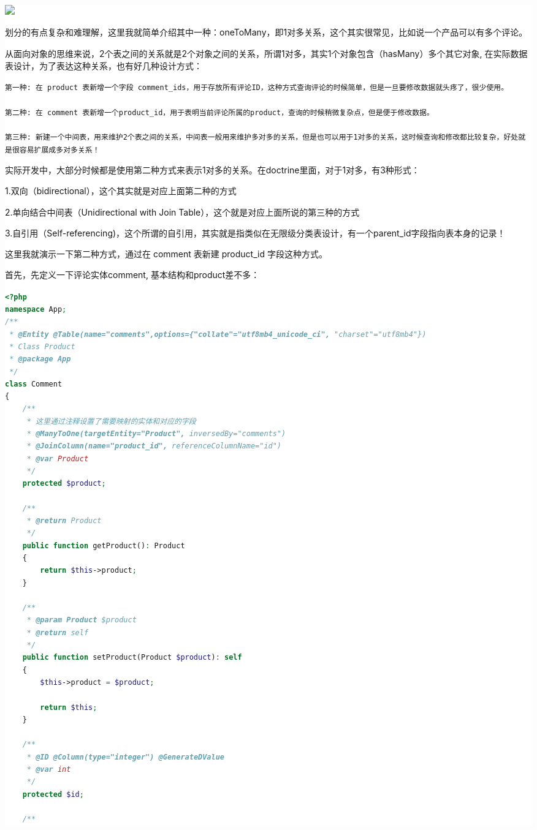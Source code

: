 ![](http://ww1.sinaimg.cn/large/5f6e3e27ly1fx6n9nprvzj208n09raab.jpg)

划分的有点复杂和难理解，这里我就简单介绍其中一种：oneToMany，即1对多关系，这个其实很常见，比如说一个产品可以有多个评论。

从面向对象的思维来说，2个表之间的关系就是2个对象之间的关系，所谓1对多，其实1个对象包含（hasMany）多个其它对象, 在实际数据表设计，为了表达这种关系，也有好几种设计方式：
```
第一种: 在 product 表新增一个字段 comment_ids，用于存放所有评论ID，这种方式查询评论的时候简单，但是一旦要修改数据就头疼了，很少使用。

第二种: 在 comment 表新增一个product_id，用于表明当前评论所属的product，查询的时候稍微复杂点，但是便于修改数据。

第三种: 新建一个中间表，用来维护2个表之间的关系，中间表一般用来维护多对多的关系，但是也可以用于1对多的关系，这时候查询和修改都比较复杂，好处就是很容易扩展成多对多关系！
```
实际开发中，大部分时候都是使用第二种方式来表示1对多的关系。在doctrine里面，对于1对多，有3种形式：

1.双向（bidirectional），这个其实就是对应上面第二种的方式

2.单向结合中间表（Unidirectional with Join Table），这个就是对应上面所说的第三种的方式

3.自引用（Self-referencing)，这个所谓的自引用，其实就是指类似在无限级分类表设计，有一个parent_id字段指向表本身的记录！

这里我就演示一下第二种方式，通过在 comment 表新建 product_id 字段这种方式。

首先，先定义一下评论实体comment, 基本结构和product差不多：
```php
<?php
namespace App;
/**
 * @Entity @Table(name="comments",options={"collate"="utf8mb4_unicode_ci", "charset"="utf8mb4"})
 * Class Product
 * @package App
 */
class Comment
{
    /**
     * 这里通过注释设置了需要映射的实体和对应的字段
     * @ManyToOne(targetEntity="Product", inversedBy="comments")
     * @JoinColumn(name="product_id", referenceColumnName="id")
     * @var Product
     */
    protected $product;
    
    /**
     * @return Product
     */
    public function getProduct(): Product
    {
        return $this->product;
    }

    /**
     * @param Product $product
     * @return self
     */
    public function setProduct(Product $product): self
    {
        $this->product = $product;

        return $this;
    }
    
    /**
     * @ID @Column(type="integer") @GenerateDValue
     * @var int
     */
    protected $id;

    /**
```